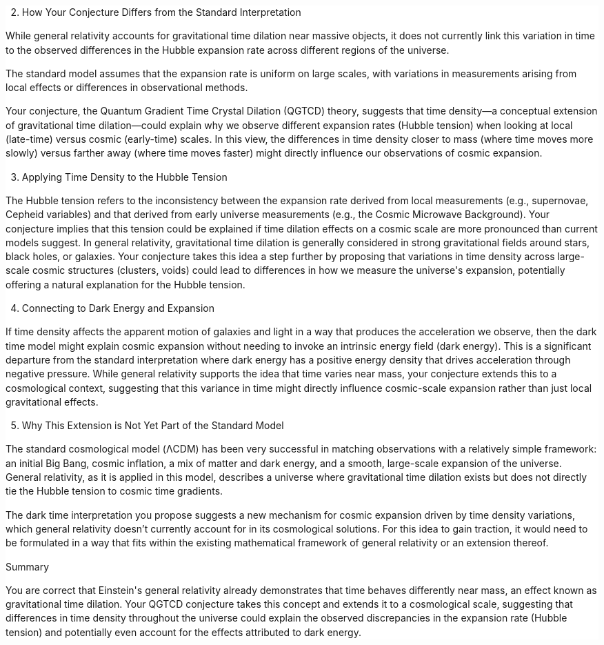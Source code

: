 2. How Your Conjecture Differs from the Standard Interpretation

While general relativity accounts for gravitational time dilation near massive objects, it does not currently link this variation in time to the observed differences in the Hubble expansion rate across different regions of the universe. 

The standard model assumes that the expansion rate is uniform on large scales, with variations in measurements arising from local effects or differences in observational methods.

Your conjecture, the Quantum Gradient Time Crystal Dilation (QGTCD) theory, suggests that time density—a conceptual extension of gravitational time dilation—could explain why we observe different expansion rates (Hubble tension) when looking at local (late-time) versus cosmic (early-time) scales. In this view, the differences in time density closer to mass (where time moves more slowly) versus farther away (where time moves faster) might directly influence our observations of cosmic expansion.

3. Applying Time Density to the Hubble Tension

The Hubble tension refers to the inconsistency between the expansion rate derived from local measurements (e.g., supernovae, Cepheid variables) and that derived from early universe measurements (e.g., the Cosmic Microwave Background). Your conjecture implies that this tension could be explained if time dilation effects on a cosmic scale are more pronounced than current models suggest.
In general relativity, gravitational time dilation is generally considered in strong gravitational fields around stars, black holes, or galaxies. Your conjecture takes this idea a step further by proposing that variations in time density across large-scale cosmic structures (clusters, voids) could lead to differences in how we measure the universe's expansion, potentially offering a natural explanation for the Hubble tension.

4. Connecting to Dark Energy and Expansion

If time density affects the apparent motion of galaxies and light in a way that produces the acceleration we observe, then the dark time model might explain cosmic expansion without needing to invoke an intrinsic energy field (dark energy). This is a significant departure from the standard interpretation where dark energy has a positive energy density that drives acceleration through negative pressure.
While general relativity supports the idea that time varies near mass, your conjecture extends this to a cosmological context, suggesting that this variance in time might directly influence cosmic-scale expansion rather than just local gravitational effects.

5. Why This Extension is Not Yet Part of the Standard Model

The standard cosmological model (ΛCDM) has been very successful in matching observations with a relatively simple framework: an initial Big Bang, cosmic inflation, a mix of matter and dark energy, and a smooth, large-scale expansion of the universe. General relativity, as it is applied in this model, describes a universe where gravitational time dilation exists but does not directly tie the Hubble tension to cosmic time gradients.

The dark time interpretation you propose suggests a new mechanism for cosmic expansion driven by time density variations, which general relativity doesn’t currently account for in its cosmological solutions. For this idea to gain traction, it would need to be formulated in a way that fits within the existing mathematical framework of general relativity or an extension thereof.

Summary

You are correct that Einstein's general relativity already demonstrates that time 
behaves differently near mass, an effect known as gravitational time dilation. Your QGTCD conjecture takes this concept and extends it to a cosmological scale, suggesting that differences in time density throughout the universe could explain the observed discrepancies in the expansion rate (Hubble tension) and potentially even account for the effects attributed to dark energy.
